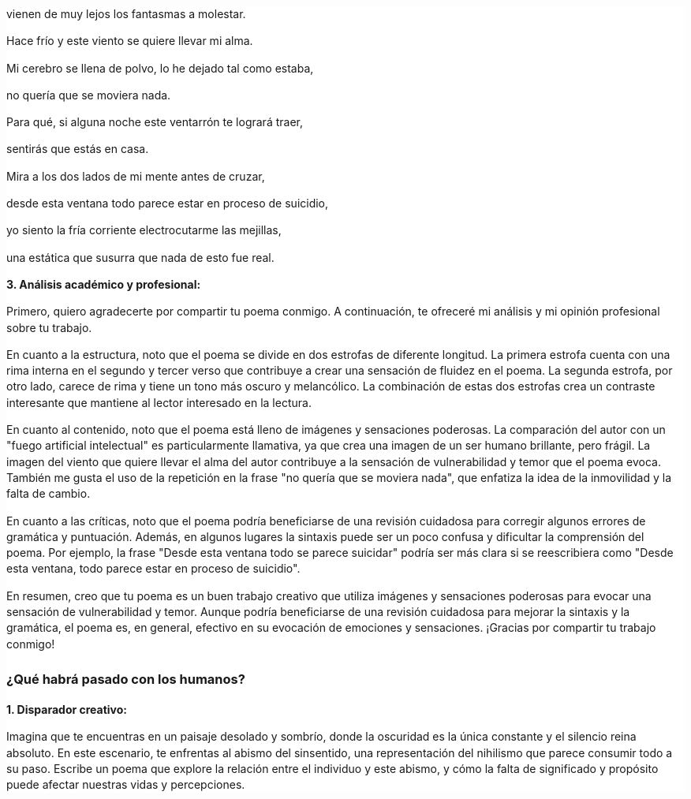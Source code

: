 vienen de muy lejos los fantasmas a molestar.

Hace frío y este viento se quiere llevar mi alma.

Mi cerebro se llena de polvo, lo he dejado tal como estaba,

no quería que se moviera nada.

Para qué, si alguna noche este ventarrón te logrará traer,

sentirás que estás en casa.

Mira a los dos lados de mi mente antes de cruzar,

desde esta ventana todo parece estar en proceso de suicidio,

yo siento la fría corriente electrocutarme las mejillas,

una estática que susurra que nada de esto fue real.


**3. Análisis académico y profesional:**

Primero, quiero agradecerte por compartir tu poema conmigo. A continuación, te ofreceré mi análisis y mi opinión profesional sobre tu trabajo.

En cuanto a la estructura, noto que el poema se divide en dos estrofas de diferente longitud. La primera estrofa cuenta con una rima interna en el segundo y tercer verso que contribuye a crear una sensación de fluidez en el poema. La segunda estrofa, por otro lado, carece de rima y tiene un tono más oscuro y melancólico. La combinación de estas dos estrofas crea un contraste interesante que mantiene al lector interesado en la lectura.

En cuanto al contenido, noto que el poema está lleno de imágenes y sensaciones poderosas. La comparación del autor con un "fuego artificial intelectual" es particularmente llamativa, ya que crea una imagen de un ser humano brillante, pero frágil. La imagen del viento que quiere llevar el alma del autor contribuye a la sensación de vulnerabilidad y temor que el poema evoca. También me gusta el uso de la repetición en la frase "no quería que se moviera nada", que enfatiza la idea de la inmovilidad y la falta de cambio.

En cuanto a las críticas, noto que el poema podría beneficiarse de una revisión cuidadosa para corregir algunos errores de gramática y puntuación. Además, en algunos lugares la sintaxis puede ser un poco confusa y dificultar la comprensión del poema. Por ejemplo, la frase "Desde esta ventana todo se parece suicidar" podría ser más clara si se reescribiera como "Desde esta ventana, todo parece estar en proceso de suicidio".

En resumen, creo que tu poema es un buen trabajo creativo que utiliza imágenes y sensaciones poderosas para evocar una sensación de vulnerabilidad y temor. Aunque podría beneficiarse de una revisión cuidadosa para mejorar la sintaxis y la gramática, el poema es, en general, efectivo en su evocación de emociones y sensaciones. ¡Gracias por compartir tu trabajo conmigo!


### ¿Qué habrá pasado con los humanos?

**1. Disparador creativo:** 

Imagina que te encuentras en un paisaje desolado y sombrío, donde la oscuridad es la única constante y el silencio reina absoluto. En este escenario, te enfrentas al abismo del sinsentido, una representación del nihilismo que parece consumir todo a su paso. Escribe un poema que explore la relación entre el individuo y este abismo, y cómo la falta de significado y propósito puede afectar nuestras vidas y percepciones.
